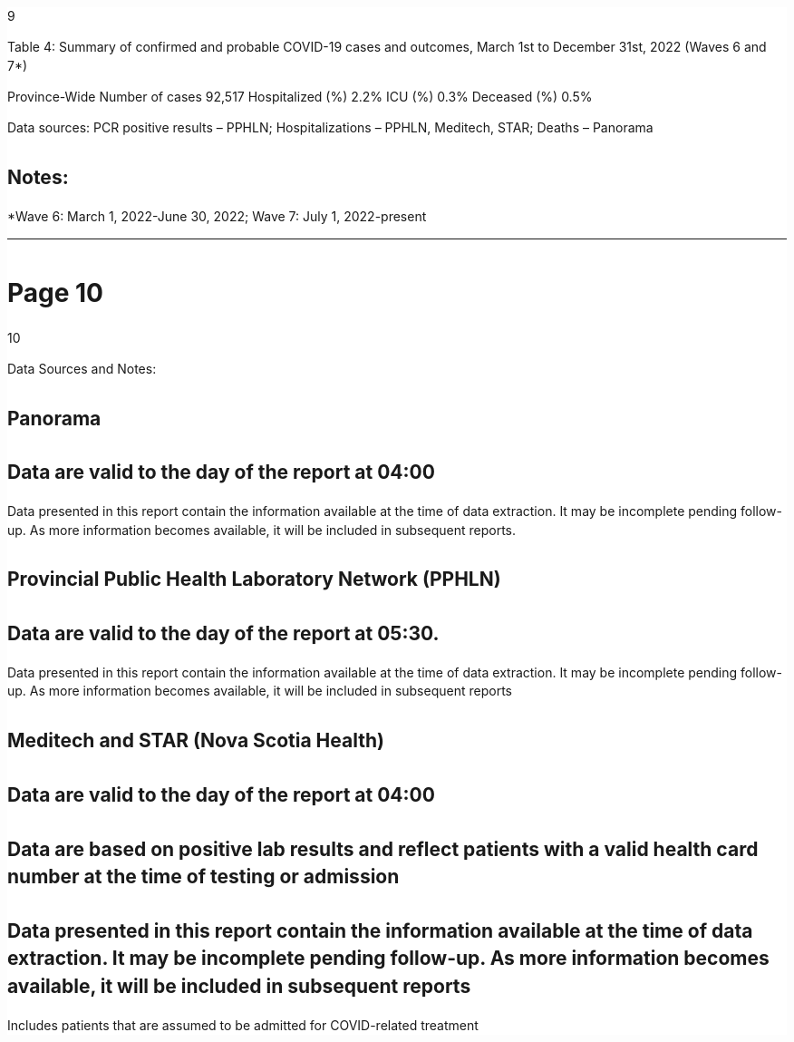 9 
 
Table 4: Summary of confirmed and probable COVID-19 cases and outcomes, 
March 1st to December 31st, 2022 (Waves 6 and 7*) 
 
Province-Wide 
Number of cases 
92,517 
Hospitalized (%) 
2.2% 
ICU (%) 
0.3% 
Deceased (%) 
0.5% 
 
Data sources: PCR positive results – PPHLN; Hospitalizations – PPHLN, Meditech, STAR; Deaths – Panorama 
 
Notes:  
- 
*Wave 6: March 1, 2022-June 30, 2022; Wave 7: July 1, 2022-present

---

# Page 10

10 
 
Data Sources and Notes: 
 
Panorama 
- 
Data are valid to the day of the report at 04:00 
- 
Data presented in this report contain the information available at the time of data extraction. It may be 
incomplete pending follow-up. As more information becomes available, it will be included in subsequent 
reports. 
 
Provincial Public Health Laboratory Network (PPHLN) 
- 
Data are valid to the day of the report at 05:30. 
- 
Data presented in this report contain the information available at the time of data extraction. It may be 
incomplete pending follow-up. As more information becomes available, it will be included in subsequent 
reports  
 
Meditech and STAR (Nova Scotia Health) 
- 
Data are valid to the day of the report at 04:00 
- 
Data are based on positive lab results and reflect patients with a valid health card number at the time of 
testing or admission 
- 
Data presented in this report contain the information available at the time of data extraction. It may be 
incomplete pending follow-up. As more information becomes available, it will be included in subsequent 
reports 
- 
Includes patients that are assumed to be admitted for COVID-related treatment 
 